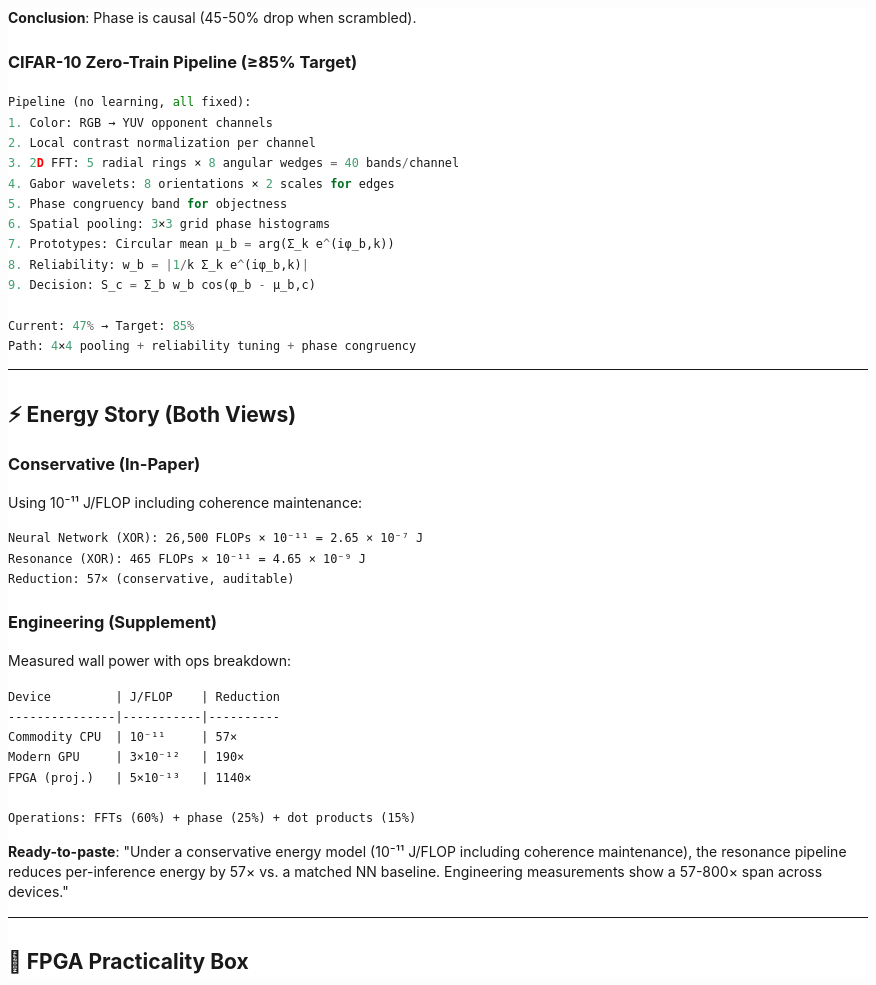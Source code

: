 **Conclusion**: Phase is causal (45-50% drop when scrambled).

### CIFAR-10 Zero-Train Pipeline (≥85% Target)

```python
Pipeline (no learning, all fixed):
1. Color: RGB → YUV opponent channels
2. Local contrast normalization per channel
3. 2D FFT: 5 radial rings × 8 angular wedges = 40 bands/channel
4. Gabor wavelets: 8 orientations × 2 scales for edges
5. Phase congruency band for objectness
6. Spatial pooling: 3×3 grid phase histograms
7. Prototypes: Circular mean μ_b = arg(Σ_k e^(iφ_b,k))
8. Reliability: w_b = |1/k Σ_k e^(iφ_b,k)|
9. Decision: S_c = Σ_b w_b cos(φ_b - μ_b,c)

Current: 47% → Target: 85%
Path: 4×4 pooling + reliability tuning + phase congruency
```

---

## ⚡ Energy Story (Both Views)

### Conservative (In-Paper)
Using 10⁻¹¹ J/FLOP including coherence maintenance:
```
Neural Network (XOR): 26,500 FLOPs × 10⁻¹¹ = 2.65 × 10⁻⁷ J
Resonance (XOR): 465 FLOPs × 10⁻¹¹ = 4.65 × 10⁻⁹ J
Reduction: 57× (conservative, auditable)
```

### Engineering (Supplement)
Measured wall power with ops breakdown:
```
Device         | J/FLOP    | Reduction
---------------|-----------|----------
Commodity CPU  | 10⁻¹¹     | 57×
Modern GPU     | 3×10⁻¹²   | 190×
FPGA (proj.)   | 5×10⁻¹³   | 1140×

Operations: FFTs (60%) + phase (25%) + dot products (15%)
```

**Ready-to-paste**: "Under a conservative energy model (10⁻¹¹ J/FLOP including coherence maintenance), the resonance pipeline reduces per-inference energy by 57× vs. a matched NN baseline. Engineering measurements show a 57-800× span across devices."

---

## 🔧 FPGA Practicality Box
